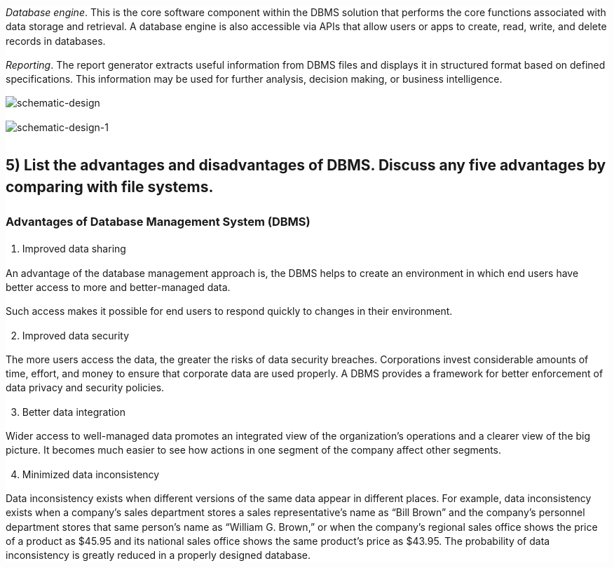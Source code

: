   

*Database engine*. This is the core software component within the DBMS solution that performs the core functions associated with data storage and retrieval. A database engine is also accessible via APIs that allow users or apps to create, read, write, and delete records in databases.

  

*Reporting*. The report generator extracts useful information from DBMS files and displays it in structured format based on defined specifications. This information may be used for further analysis, decision making, or business intelligence.

  

![schematic-design](https://s7280.pcdn.co/wp-content/uploads/2018/08/dbms-database-management-systems-810x898.png)

![schematic-design-1](https://static.studytonight.com/dbms/images/components-of-dbms.png)

  

##  5) List the advantages and disadvantages of DBMS. Discuss any five advantages by comparing with file systems.

  

###  Advantages of Database Management System (DBMS)

  

1.  Improved data sharing

An advantage of the database management approach is, the DBMS helps to create an environment in which end users have better access to more and better-managed data.

Such access makes it possible for end users to respond quickly to changes in their environment.

2.  Improved data security

The more users access the data, the greater the risks of data security breaches. Corporations invest considerable amounts of time, effort, and money to ensure that corporate data are used properly. A DBMS provides a framework for better enforcement of data privacy and security policies.

  

3.  Better data integration

Wider access to well-managed data promotes an integrated view of the organization’s operations and a clearer view of the big picture. It becomes much easier to see how actions in one segment of the company affect other segments.

  

4.  Minimized data inconsistency

Data inconsistency exists when different versions of the same data appear in different places. For example, data inconsistency exists when a company’s sales department stores a sales representative’s name as “Bill Brown” and the company’s personnel department stores that same person’s name as “William G. Brown,” or when the company’s regional sales office shows the price of a product as $45.95 and its national sales office shows the same product’s price as $43.95. The probability of data inconsistency is greatly reduced in a properly designed database.

  